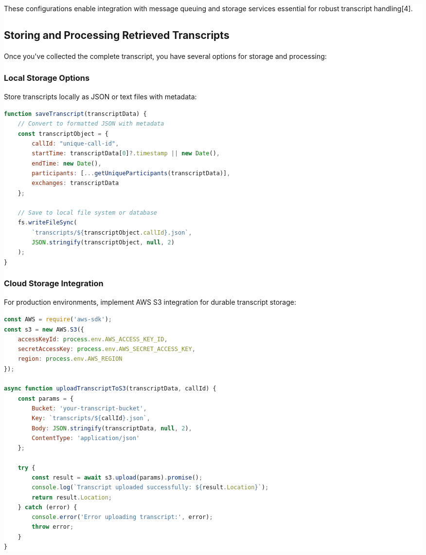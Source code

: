 These configurations enable integration with message queuing and storage services essential for robust transcript handling[4].

## Storing and Processing Retrieved Transcripts

Once you've collected the complete transcript, you have several options for storage and processing:

### Local Storage Options

Store transcripts locally as JSON or text files with metadata:

```javascript
function saveTranscript(transcriptData) {
    // Convert to formatted JSON with metadata
    const transcriptObject = {
        callId: "unique-call-id",
        startTime: transcriptData[0]?.timestamp || new Date(),
        endTime: new Date(),
        participants: [...getUniqueParticipants(transcriptData)],
        exchanges: transcriptData
    };
    
    // Save to local file system or database
    fs.writeFileSync(
        `transcripts/${transcriptObject.callId}.json`, 
        JSON.stringify(transcriptObject, null, 2)
    );
}
```

### Cloud Storage Integration

For production environments, implement AWS S3 integration for durable transcript storage:

```javascript
const AWS = require('aws-sdk');
const s3 = new AWS.S3({
    accessKeyId: process.env.AWS_ACCESS_KEY_ID,
    secretAccessKey: process.env.AWS_SECRET_ACCESS_KEY,
    region: process.env.AWS_REGION
});

async function uploadTranscriptToS3(transcriptData, callId) {
    const params = {
        Bucket: 'your-transcript-bucket',
        Key: `transcripts/${callId}.json`,
        Body: JSON.stringify(transcriptData, null, 2),
        ContentType: 'application/json'
    };
    
    try {
        const result = await s3.upload(params).promise();
        console.log(`Transcript uploaded successfully: ${result.Location}`);
        return result.Location;
    } catch (error) {
        console.error('Error uploading transcript:', error);
        throw error;
    }
}
```
